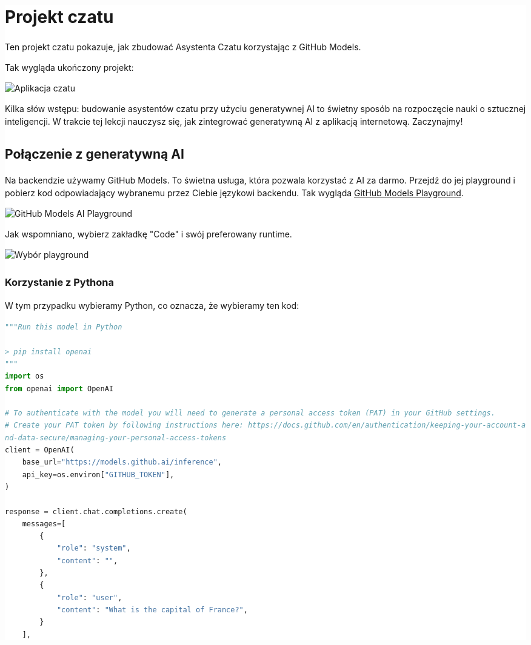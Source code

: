 
# Projekt czatu

Ten projekt czatu pokazuje, jak zbudować Asystenta Czatu korzystając z GitHub Models.

Tak wygląda ukończony projekt:

<div>
  <img src="./assets/screenshot.png" alt="Aplikacja czatu" width="600">
</div>

Kilka słów wstępu: budowanie asystentów czatu przy użyciu generatywnej AI to świetny sposób na rozpoczęcie nauki o sztucznej inteligencji. W trakcie tej lekcji nauczysz się, jak zintegrować generatywną AI z aplikacją internetową. Zaczynajmy!

## Połączenie z generatywną AI

Na backendzie używamy GitHub Models. To świetna usługa, która pozwala korzystać z AI za darmo. Przejdź do jej playground i pobierz kod odpowiadający wybranemu przez Ciebie językowi backendu. Tak wygląda [GitHub Models Playground](https://github.com/marketplace/models/azure-openai/gpt-4o-mini/playground).

<div>
  <img src="./assets/playground.png" alt="GitHub Models AI Playground" with="600">
</div>

Jak wspomniano, wybierz zakładkę "Code" i swój preferowany runtime.

<div>
  <img src="./assets/playground-choice.png" alt="Wybór playground" with="600">
</div>

### Korzystanie z Pythona

W tym przypadku wybieramy Python, co oznacza, że wybieramy ten kod:

```python
"""Run this model in Python

> pip install openai
"""
import os
from openai import OpenAI

# To authenticate with the model you will need to generate a personal access token (PAT) in your GitHub settings. 
# Create your PAT token by following instructions here: https://docs.github.com/en/authentication/keeping-your-account-and-data-secure/managing-your-personal-access-tokens
client = OpenAI(
    base_url="https://models.github.ai/inference",
    api_key=os.environ["GITHUB_TOKEN"],
)

response = client.chat.completions.create(
    messages=[
        {
            "role": "system",
            "content": "",
        },
        {
            "role": "user",
            "content": "What is the capital of France?",
        }
    ],
```